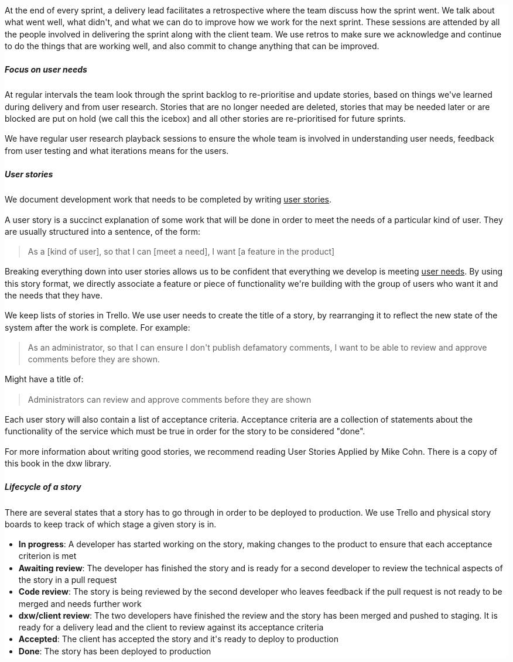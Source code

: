 At the end of every sprint, a delivery lead facilitates a retrospective where the team discuss how the sprint went. We talk about what went well, what didn't, and what we can do to improve how we work for the next sprint. These sessions are attended by all the people involved in delivering the sprint along with the client team. We use retros to make sure we acknowledge and continue to do the things that are working well, and also commit to change anything that can be improved.

##### Focus on user needs

At regular intervals the team look through the sprint backlog to re-prioritise and update stories, based on things we've learned during delivery and from user research. Stories that are no longer needed are deleted, stories that may be needed later or are blocked are put on hold (we call this the icebox) and all other stories are re-prioritised for future sprints.

We have regular user research playback sessions to ensure the whole team is involved in understanding user needs, feedback from user testing and what iterations means for the users.

##### User stories

We document development work that needs to be completed by writing [user stories](https://www.gov.uk/service-manual/agile/writing-user-stories).

A user story is a succinct explanation of some work that will be done in order to meet the needs of a particular kind of user. They are usually structured into a sentence, of the form:

> As a \[kind of user\], so that I can \[meet a need\], I want \[a feature in the product\]

Breaking everything down into user stories allows us to be confident that everything we develop is meeting [user needs](https://www.gov.uk/service-manual/user-centred-design/user-needs). By using this story format, we directly associate a feature or piece of functionality we're building with the group of users who want it and the needs that they have.

We keep lists of stories in Trello. We use user needs to create the title of a story, by rearranging it to reflect the new state of the system after the work is complete. For example:

> As an administrator, so that I can ensure I don't publish defamatory comments, I want to be able to review and approve comments before they are shown.

Might have a title of:

> Administrators can review and approve comments before they are shown

Each user story will also contain a list of acceptance criteria. Acceptance criteria are a collection of statements about the functionality of the service which must be true in order for the story to be considered "done".

For more information about writing good stories, we recommend reading User Stories Applied by Mike Cohn. There is a copy of this book in the dxw library.

##### Lifecycle of a story

There are several states that a story has to go through in order to be deployed to production. We use Trello and physical story boards to keep track of which stage a given story is in.

* **In progress**\: A developer has started working on the story, making changes to the product to ensure that each acceptance criterion is met
* **Awaiting review**\: The developer has finished the story and is ready for a second developer to review the technical aspects of the story in a pull request
* **Code review**\: The story is being reviewed by the second developer who leaves feedback if the pull request is not ready to be merged and needs further work
* **dxw/client review**\: The two developers have finished the review and the story has been merged and pushed to staging. It is ready for a delivery lead and the client to review against its acceptance criteria
* **Accepted**\: The client has accepted the story and it's ready to deploy to production
* **Done**\: The story has been deployed to production
